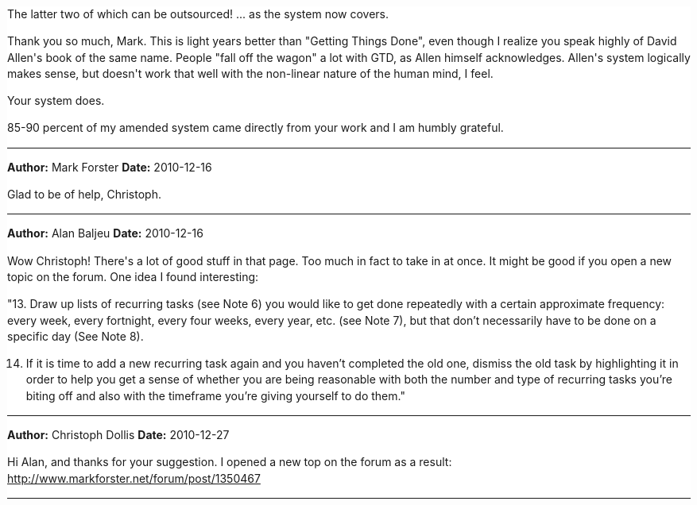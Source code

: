 The latter two of which can be outsourced! ... as the system now covers.  
  
Thank you so much, Mark. This is light years better than "Getting Things Done", even though I realize you speak highly of David Allen's book of the same name. People "fall off the wagon" a lot with GTD, as Allen himself acknowledges. Allen's system logically makes sense, but doesn't work that well with the non-linear nature of the human mind, I feel.  
  
Your system does.  
  
85-90 percent of my amended system came directly from your work and I am humbly grateful.

---

**Author:** Mark Forster
**Date:** 2010-12-16

Glad to be of help, Christoph.

---

**Author:** Alan Baljeu
**Date:** 2010-12-16

Wow Christoph! There's a lot of good stuff in that page. Too much in fact to take in at once. It might be good if you open a new topic on the forum. One idea I found interesting:  
  
"13. Draw up lists of recurring tasks (see Note 6) you would like to get done repeatedly with a certain approximate frequency: every week, every fortnight, every four weeks, every year, etc. (see Note 7), but that don’t necessarily have to be done on a specific day (See Note 8).  
  
14. If it is time to add a new recurring task again and you haven’t completed the old one, dismiss the old task by highlighting it in order to help you get a sense of whether you are being reasonable with both the number and type of recurring tasks you’re biting off and also with the timeframe you’re giving yourself to do them."

---

**Author:** Christoph Dollis
**Date:** 2010-12-27

Hi Alan, and thanks for your suggestion. I opened a new top on the forum as a result:  
<http://www.markforster.net/forum/post/1350467>

---
